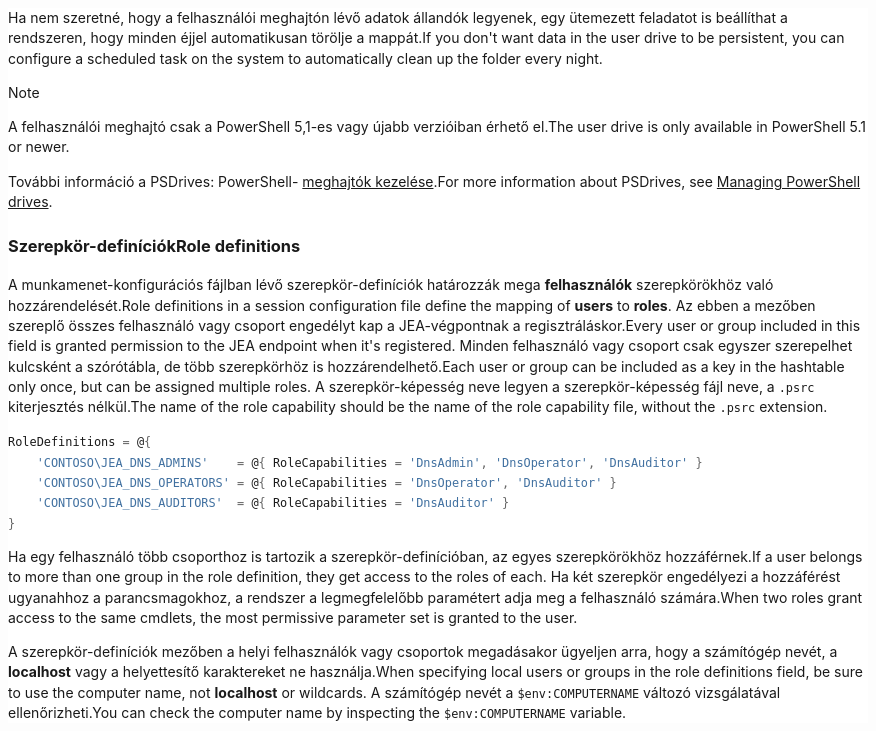 <span data-ttu-id="1227b-175">Ha nem szeretné, hogy a felhasználói meghajtón lévő adatok állandók legyenek, egy ütemezett feladatot is beállíthat a rendszeren, hogy minden éjjel automatikusan törölje a mappát.</span><span class="sxs-lookup"><span data-stu-id="1227b-175">If you don't want data in the user drive to be persistent, you can configure a scheduled task on the system to automatically clean up the folder every night.</span></span>

> [!NOTE]
> <span data-ttu-id="1227b-176">A felhasználói meghajtó csak a PowerShell 5,1-es vagy újabb verzióiban érhető el.</span><span class="sxs-lookup"><span data-stu-id="1227b-176">The user drive is only available in PowerShell 5.1 or newer.</span></span>

<span data-ttu-id="1227b-177">További információ a PSDrives: PowerShell- [meghajtók kezelése](/powershell/scripting/samples/managing-windows-powershell-drives).</span><span class="sxs-lookup"><span data-stu-id="1227b-177">For more information about PSDrives, see [Managing PowerShell drives](/powershell/scripting/samples/managing-windows-powershell-drives).</span></span>

### <a name="role-definitions"></a><span data-ttu-id="1227b-178">Szerepkör-definíciók</span><span class="sxs-lookup"><span data-stu-id="1227b-178">Role definitions</span></span>

<span data-ttu-id="1227b-179">A munkamenet-konfigurációs fájlban lévő szerepkör-definíciók határozzák mega **felhasználók** szerepkörökhöz való hozzárendelését.</span><span class="sxs-lookup"><span data-stu-id="1227b-179">Role definitions in a session configuration file define the mapping of **users** to **roles**.</span></span> <span data-ttu-id="1227b-180">Az ebben a mezőben szereplő összes felhasználó vagy csoport engedélyt kap a JEA-végpontnak a regisztráláskor.</span><span class="sxs-lookup"><span data-stu-id="1227b-180">Every user or group included in this field is granted permission to the JEA endpoint when it's registered.</span></span>
<span data-ttu-id="1227b-181">Minden felhasználó vagy csoport csak egyszer szerepelhet kulcsként a szórótábla, de több szerepkörhöz is hozzárendelhető.</span><span class="sxs-lookup"><span data-stu-id="1227b-181">Each user or group can be included as a key in the hashtable only once, but can be assigned multiple roles.</span></span> <span data-ttu-id="1227b-182">A szerepkör-képesség neve legyen a szerepkör-képesség fájl neve, a `.psrc` kiterjesztés nélkül.</span><span class="sxs-lookup"><span data-stu-id="1227b-182">The name of the role capability should be the name of the role capability file, without the `.psrc` extension.</span></span>

```powershell
RoleDefinitions = @{
    'CONTOSO\JEA_DNS_ADMINS'    = @{ RoleCapabilities = 'DnsAdmin', 'DnsOperator', 'DnsAuditor' }
    'CONTOSO\JEA_DNS_OPERATORS' = @{ RoleCapabilities = 'DnsOperator', 'DnsAuditor' }
    'CONTOSO\JEA_DNS_AUDITORS'  = @{ RoleCapabilities = 'DnsAuditor' }
}
```

<span data-ttu-id="1227b-183">Ha egy felhasználó több csoporthoz is tartozik a szerepkör-definícióban, az egyes szerepkörökhöz hozzáférnek.</span><span class="sxs-lookup"><span data-stu-id="1227b-183">If a user belongs to more than one group in the role definition, they get access to the roles of each.</span></span> <span data-ttu-id="1227b-184">Ha két szerepkör engedélyezi a hozzáférést ugyanahhoz a parancsmagokhoz, a rendszer a legmegfelelőbb paramétert adja meg a felhasználó számára.</span><span class="sxs-lookup"><span data-stu-id="1227b-184">When two roles grant access to the same cmdlets, the most permissive parameter set is granted to the user.</span></span>

<span data-ttu-id="1227b-185">A szerepkör-definíciók mezőben a helyi felhasználók vagy csoportok megadásakor ügyeljen arra, hogy a számítógép nevét, a **localhost** vagy a helyettesítő karaktereket ne használja.</span><span class="sxs-lookup"><span data-stu-id="1227b-185">When specifying local users or groups in the role definitions field, be sure to use the computer name, not **localhost** or wildcards.</span></span> <span data-ttu-id="1227b-186">A számítógép nevét a `$env:COMPUTERNAME` változó vizsgálatával ellenőrizheti.</span><span class="sxs-lookup"><span data-stu-id="1227b-186">You can check the computer name by inspecting the `$env:COMPUTERNAME` variable.</span></span>
